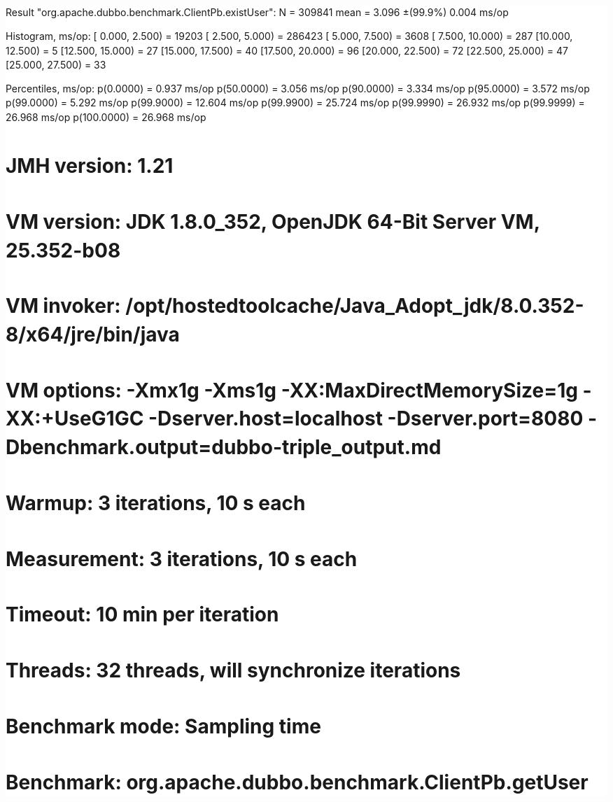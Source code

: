 

Result "org.apache.dubbo.benchmark.ClientPb.existUser":
  N = 309841
  mean =      3.096 ±(99.9%) 0.004 ms/op

  Histogram, ms/op:
    [ 0.000,  2.500) = 19203 
    [ 2.500,  5.000) = 286423 
    [ 5.000,  7.500) = 3608 
    [ 7.500, 10.000) = 287 
    [10.000, 12.500) = 5 
    [12.500, 15.000) = 27 
    [15.000, 17.500) = 40 
    [17.500, 20.000) = 96 
    [20.000, 22.500) = 72 
    [22.500, 25.000) = 47 
    [25.000, 27.500) = 33 

  Percentiles, ms/op:
      p(0.0000) =      0.937 ms/op
     p(50.0000) =      3.056 ms/op
     p(90.0000) =      3.334 ms/op
     p(95.0000) =      3.572 ms/op
     p(99.0000) =      5.292 ms/op
     p(99.9000) =     12.604 ms/op
     p(99.9900) =     25.724 ms/op
     p(99.9990) =     26.932 ms/op
     p(99.9999) =     26.968 ms/op
    p(100.0000) =     26.968 ms/op


# JMH version: 1.21
# VM version: JDK 1.8.0_352, OpenJDK 64-Bit Server VM, 25.352-b08
# VM invoker: /opt/hostedtoolcache/Java_Adopt_jdk/8.0.352-8/x64/jre/bin/java
# VM options: -Xmx1g -Xms1g -XX:MaxDirectMemorySize=1g -XX:+UseG1GC -Dserver.host=localhost -Dserver.port=8080 -Dbenchmark.output=dubbo-triple_output.md
# Warmup: 3 iterations, 10 s each
# Measurement: 3 iterations, 10 s each
# Timeout: 10 min per iteration
# Threads: 32 threads, will synchronize iterations
# Benchmark mode: Sampling time
# Benchmark: org.apache.dubbo.benchmark.ClientPb.getUser
